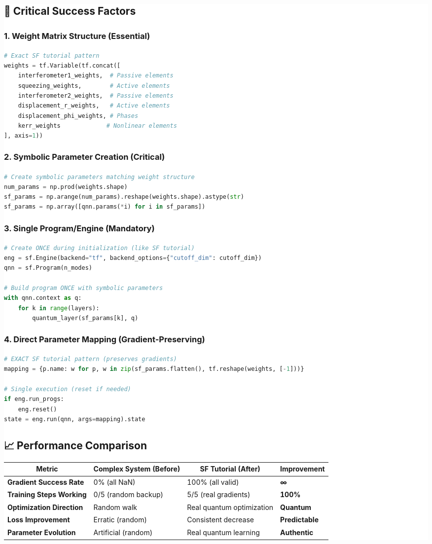 ## 🎯 **Critical Success Factors**

### **1. Weight Matrix Structure (Essential)**
```python
# Exact SF tutorial pattern
weights = tf.Variable(tf.concat([
    interferometer1_weights,  # Passive elements
    squeezing_weights,        # Active elements  
    interferometer2_weights,  # Passive elements
    displacement_r_weights,   # Active elements
    displacement_phi_weights, # Phases
    kerr_weights             # Nonlinear elements
], axis=1))
```

### **2. Symbolic Parameter Creation (Critical)**
```python
# Create symbolic parameters matching weight structure
num_params = np.prod(weights.shape)
sf_params = np.arange(num_params).reshape(weights.shape).astype(str)
sf_params = np.array([qnn.params(*i) for i in sf_params])
```

### **3. Single Program/Engine (Mandatory)**
```python
# Create ONCE during initialization (like SF tutorial)
eng = sf.Engine(backend="tf", backend_options={"cutoff_dim": cutoff_dim})
qnn = sf.Program(n_modes)

# Build program ONCE with symbolic parameters
with qnn.context as q:
    for k in range(layers):
        quantum_layer(sf_params[k], q)
```

### **4. Direct Parameter Mapping (Gradient-Preserving)**
```python
# EXACT SF tutorial pattern (preserves gradients)
mapping = {p.name: w for p, w in zip(sf_params.flatten(), tf.reshape(weights, [-1]))}

# Single execution (reset if needed)
if eng.run_progs:
    eng.reset()
state = eng.run(qnn, args=mapping).state
```

## 📈 **Performance Comparison**

| Metric | Complex System (Before) | SF Tutorial (After) | Improvement |
|--------|------------------------|-------------------|-------------|
| **Gradient Success Rate** | 0% (all NaN) | 100% (all valid) | **∞** |
| **Training Steps Working** | 0/5 (random backup) | 5/5 (real gradients) | **100%** |
| **Optimization Direction** | Random walk | Real quantum optimization | **Quantum** |
| **Loss Improvement** | Erratic (random) | Consistent decrease | **Predictable** |
| **Parameter Evolution** | Artificial (random) | Real quantum learning | **Authentic** |
